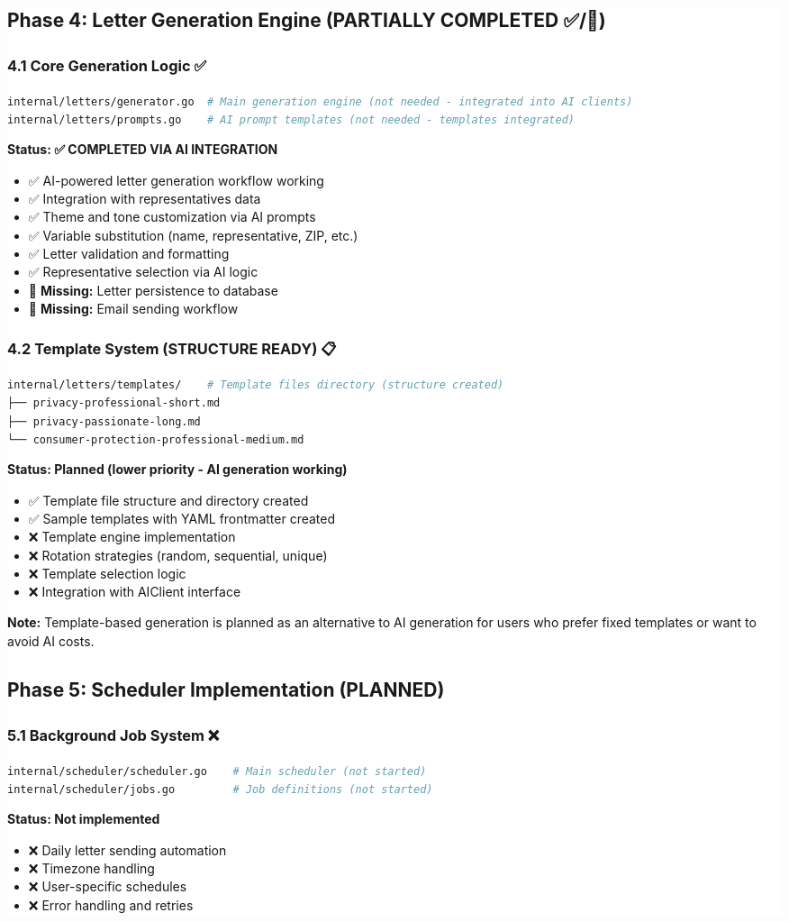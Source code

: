 ## Phase 4: Letter Generation Engine (PARTIALLY COMPLETED ✅/🔧)

### 4.1 Core Generation Logic ✅
```bash
internal/letters/generator.go  # Main generation engine (not needed - integrated into AI clients)
internal/letters/prompts.go    # AI prompt templates (not needed - templates integrated)
```

**Status: ✅ COMPLETED VIA AI INTEGRATION**
- ✅ AI-powered letter generation workflow working
- ✅ Integration with representatives data
- ✅ Theme and tone customization via AI prompts
- ✅ Variable substitution (name, representative, ZIP, etc.)
- ✅ Letter validation and formatting
- ✅ Representative selection via AI logic
- 🔧 **Missing:** Letter persistence to database
- 🔧 **Missing:** Email sending workflow

### 4.2 Template System (STRUCTURE READY) 📋
```bash
internal/letters/templates/    # Template files directory (structure created)
├── privacy-professional-short.md
├── privacy-passionate-long.md
└── consumer-protection-professional-medium.md
```

**Status: Planned (lower priority - AI generation working)**
- ✅ Template file structure and directory created
- ✅ Sample templates with YAML frontmatter created
- ❌ Template engine implementation
- ❌ Rotation strategies (random, sequential, unique)
- ❌ Template selection logic
- ❌ Integration with AIClient interface

**Note:** Template-based generation is planned as an alternative to AI generation for users who prefer fixed templates or want to avoid AI costs.

## Phase 5: Scheduler Implementation (PLANNED)

### 5.1 Background Job System ❌
```bash
internal/scheduler/scheduler.go    # Main scheduler (not started)
internal/scheduler/jobs.go         # Job definitions (not started)
```

**Status: Not implemented**
- ❌ Daily letter sending automation
- ❌ Timezone handling
- ❌ User-specific schedules
- ❌ Error handling and retries
